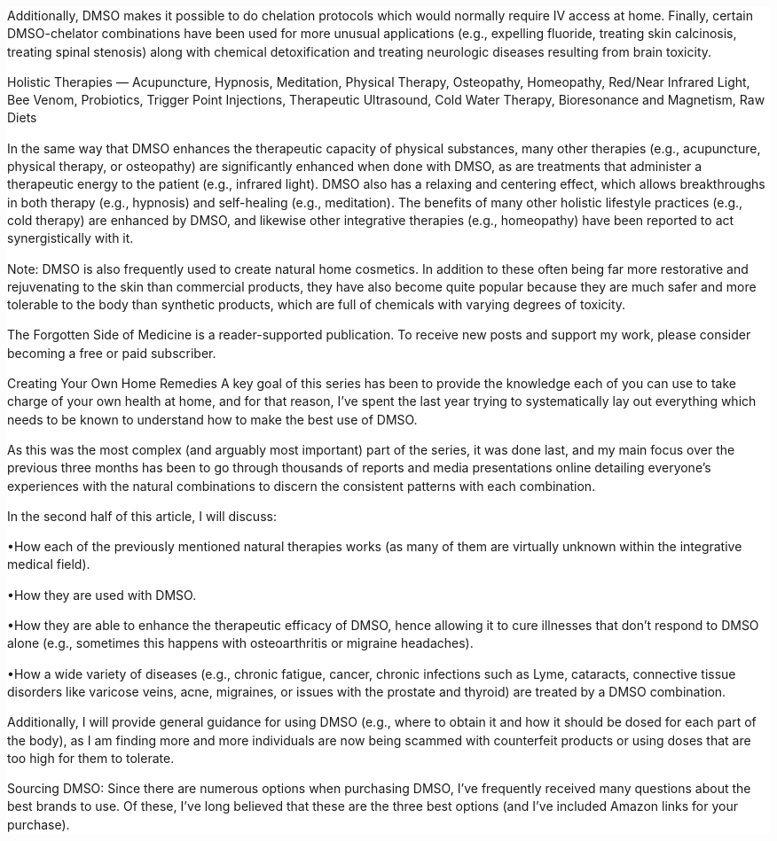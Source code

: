 Additionally, DMSO makes it possible to do chelation protocols which would normally require IV access at home. Finally, certain DMSO-chelator combinations have been used for more unusual applications (e.g., expelling fluoride, treating skin calcinosis, treating spinal stenosis) along with chemical detoxification and treating neurologic diseases resulting from brain toxicity.

Holistic Therapies — Acupuncture, Hypnosis, Meditation, Physical Therapy, Osteopathy, Homeopathy, Red/Near Infrared Light, Bee Venom, Probiotics, Trigger Point Injections, Therapeutic Ultrasound, Cold Water Therapy, Bioresonance and Magnetism, Raw Diets

In the same way that DMSO enhances the therapeutic capacity of physical substances, many other therapies (e.g., acupuncture, physical therapy, or osteopathy) are significantly enhanced when done with DMSO, as are treatments that administer a therapeutic energy to the patient (e.g., infrared light). DMSO also has a relaxing and centering effect, which allows breakthroughs in both therapy (e.g., hypnosis) and self-healing (e.g., meditation). The benefits of many other holistic lifestyle practices (e.g., cold therapy) are enhanced by DMSO, and likewise other integrative therapies (e.g., homeopathy) have been reported to act synergistically with it.

Note: DMSO is also frequently used to create natural home cosmetics. In addition to these often being far more restorative and rejuvenating to the skin than commercial products, they have also become quite popular because they are much safer and more tolerable to the body than synthetic products, which are full of chemicals with varying degrees of toxicity.

The Forgotten Side of Medicine is a reader-supported publication. To receive new posts and support my work, please consider becoming a free or paid subscriber.

Creating Your Own Home Remedies
A key goal of this series has been to provide the knowledge each of you can use to take charge of your own health at home, and for that reason, I’ve spent the last year trying to systematically lay out everything which needs to be known to understand how to make the best use of DMSO.

As this was the most complex (and arguably most important) part of the series, it was done last, and my main focus over the previous three months has been to go through thousands of reports and media presentations online detailing everyone’s experiences with the natural combinations to discern the consistent patterns with each combination.

In the second half of this article, I will discuss:

•How each of the previously mentioned natural therapies works (as many of them are virtually unknown within the integrative medical field).

•How they are used with DMSO.

•How they are able to enhance the therapeutic efficacy of DMSO, hence allowing it to cure illnesses that don’t respond to DMSO alone (e.g., sometimes this happens with osteoarthritis or migraine headaches).

•How a wide variety of diseases (e.g., chronic fatigue, cancer, chronic infections such as Lyme, cataracts, connective tissue disorders like varicose veins, acne, migraines, or issues with the prostate and thyroid) are treated by a DMSO combination.

Additionally, I will provide general guidance for using DMSO (e.g., where to obtain it and how it should be dosed for each part of the body), as I am finding more and more individuals are now being scammed with counterfeit products or using doses that are too high for them to tolerate.

Sourcing DMSO:
Since there are numerous options when purchasing DMSO, I’ve frequently received many questions about the best brands to use. Of these, I’ve long believed that these are the three best options (and I’ve included Amazon links for your purchase).

